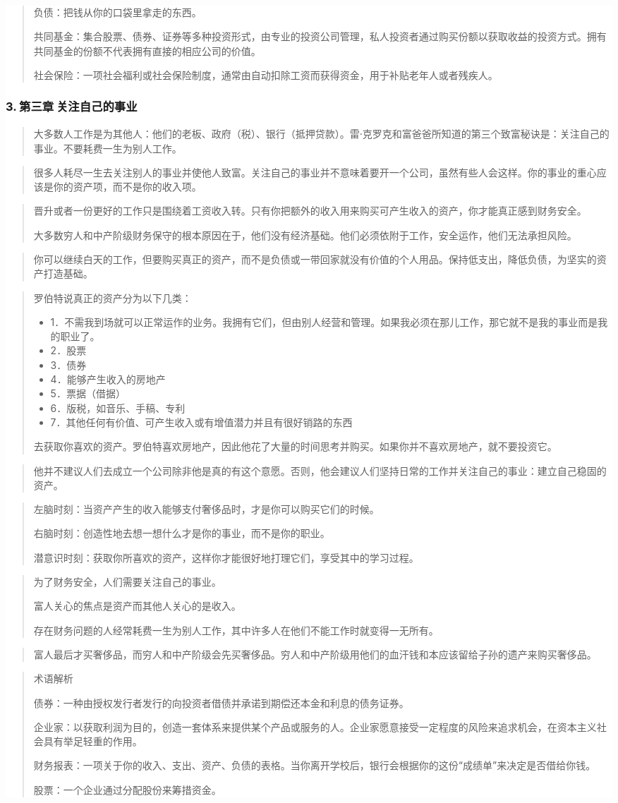>
> 负债：把钱从你的口袋里拿走的东西。
>
> 共同基金：集合股票、债券、证券等多种投资形式，由专业的投资公司管理，私人投资者通过购买份额以获取收益的投资方式。拥有共同基金的份额不代表拥有直接的相应公司的价值。
>
> 社会保险：一项社会福利或社会保险制度，通常由自动扣除工资而获得资金，用于补贴老年人或者残疾人。

### 3. 第三章 关注自己的事业

> 大多数人工作是为其他人：他们的老板、政府（税）、银行（抵押贷款）。雷·克罗克和富爸爸所知道的第三个致富秘诀是：关注自己的事业。不要耗费一生为别人工作。

> 很多人耗尽一生去关注别人的事业并使他人致富。关注自己的事业并不意味着要开一个公司，虽然有些人会这样。你的事业的重心应该是你的资产项，而不是你的收入项。

> 晋升或者一份更好的工作只是围绕着工资收入转。只有你把额外的收入用来购买可产生收入的资产，你才能真正感到财务安全。
>
> 大多数穷人和中产阶级财务保守的根本原因在于，他们没有经济基础。他们必须依附于工作，安全运作，他们无法承担风险。

> 你可以继续白天的工作，但要购买真正的资产，而不是负债或一带回家就没有价值的个人用品。保持低支出，降低负债，为坚实的资产打造基础。

> 罗伯特说真正的资产分为以下几类：
>
> + 1．不需我到场就可以正常运作的业务。我拥有它们，但由别人经营和管理。如果我必须在那儿工作，那它就不是我的事业而是我的职业了。
> + 2．股票
> + 3．债券
> + 4．能够产生收入的房地产
> + 5．票据（借据）
> + 6．版税，如音乐、手稿、专利
> + 7．其他任何有价值、可产生收入或有增值潜力并且有很好销路的东西
>
> 去获取你喜欢的资产。罗伯特喜欢房地产，因此他花了大量的时间思考并购买。如果你并不喜欢房地产，就不要投资它。

> 他并不建议人们去成立一个公司除非他是真的有这个意愿。否则，他会建议人们坚持日常的工作并关注自己的事业：建立自己稳固的资产。

> 左脑时刻：当资产产生的收入能够支付奢侈品时，才是你可以购买它们的时候。
>
> 右脑时刻：创造性地去想一想什么才是你的事业，而不是你的职业。
>
> 潜意识时刻：获取你所喜欢的资产，这样你才能很好地打理它们，享受其中的学习过程。

> 为了财务安全，人们需要关注自己的事业。
> 
> 富人关心的焦点是资产而其他人关心的是收入。
> 
> 存在财务问题的人经常耗费一生为别人工作，其中许多人在他们不能工作时就变得一无所有。

> 富人最后才买奢侈品，而穷人和中产阶级会先买奢侈品。穷人和中产阶级用他们的血汗钱和本应该留给子孙的遗产来购买奢侈品。

> 术语解析
>
> 债券：一种由授权发行者发行的向投资者借债并承诺到期偿还本金和利息的债务证券。
>
> 企业家：以获取利润为目的，创造一套体系来提供某个产品或服务的人。企业家愿意接受一定程度的风险来追求机会，在资本主义社会具有举足轻重的作用。
>
> 财务报表：一项关于你的收入、支出、资产、负债的表格。当你离开学校后，银行会根据你的这份“成绩单”来决定是否借给你钱。
>
> 股票：一个企业通过分配股份来筹措资金。
